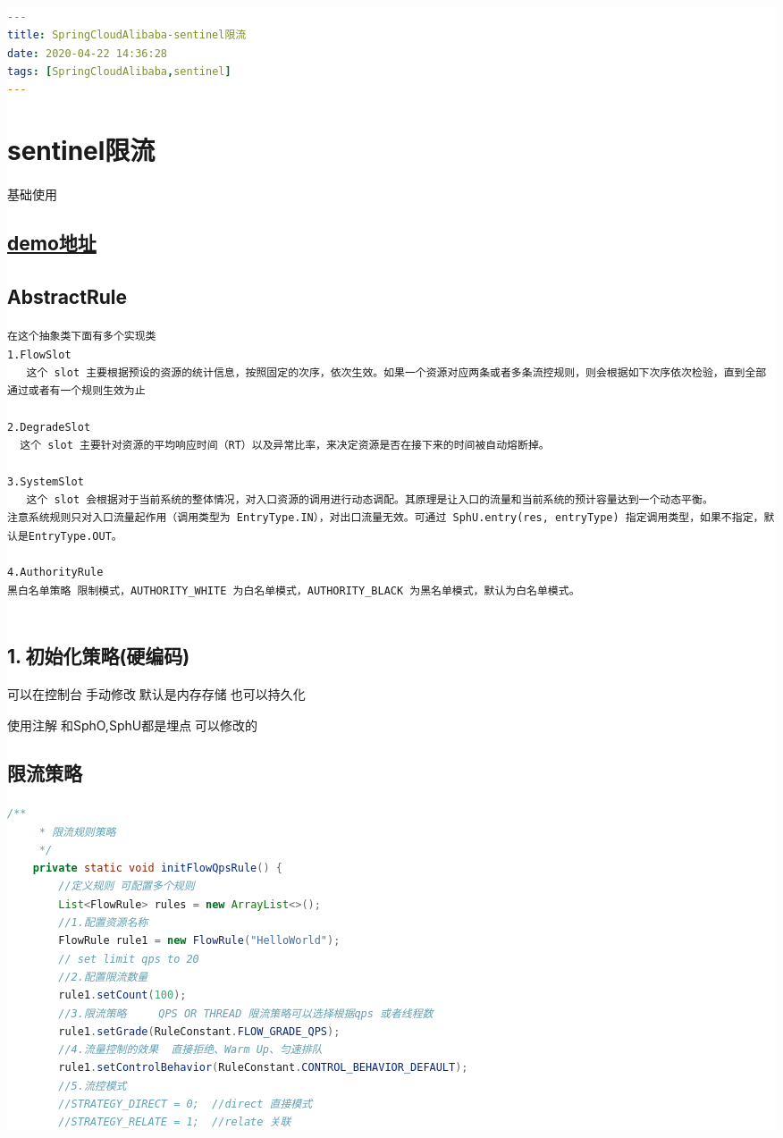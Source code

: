 ```yaml
---
title: SpringCloudAlibaba-sentinel限流
date: 2020-04-22 14:36:28
tags: [SpringCloudAlibaba,sentinel]
---
```


# sentinel限流

基础使用

## [demo地址](https://github.com/AsummerCat/sentinel-demo)

## AbstractRule

```
在这个抽象类下面有多个实现类
1.FlowSlot  
   这个 slot 主要根据预设的资源的统计信息，按照固定的次序，依次生效。如果一个资源对应两条或者多条流控规则，则会根据如下次序依次检验，直到全部通过或者有一个规则生效为止

2.DegradeSlot
  这个 slot 主要针对资源的平均响应时间（RT）以及异常比率，来决定资源是否在接下来的时间被自动熔断掉。
  
3.SystemSlot
   这个 slot 会根据对于当前系统的整体情况，对入口资源的调用进行动态调配。其原理是让入口的流量和当前系统的预计容量达到一个动态平衡。
注意系统规则只对入口流量起作用（调用类型为 EntryType.IN），对出口流量无效。可通过 SphU.entry(res, entryType) 指定调用类型，如果不指定，默认是EntryType.OUT。

4.AuthorityRule 
黑白名单策略 限制模式，AUTHORITY_WHITE 为白名单模式，AUTHORITY_BLACK 为黑名单模式，默认为白名单模式。
  
```



## 1.  初始化策略(硬编码)

可以在控制台 手动修改 默认是内存存储 也可以持久化

使用注解 和SphO,SphU都是埋点 可以修改的

## 限流策略

```java
/**
	 * 限流规则策略
	 */
	private static void initFlowQpsRule() {
		//定义规则 可配置多个规则
		List<FlowRule> rules = new ArrayList<>();
		//1.配置资源名称
		FlowRule rule1 = new FlowRule("HelloWorld");
		// set limit qps to 20
		//2.配置限流数量
		rule1.setCount(100);
		//3.限流策略     QPS OR THREAD 限流策略可以选择根据qps 或者线程数
		rule1.setGrade(RuleConstant.FLOW_GRADE_QPS);
		//4.流量控制的效果  直接拒绝、Warm Up、匀速排队
		rule1.setControlBehavior(RuleConstant.CONTROL_BEHAVIOR_DEFAULT);
		//5.流控模式
		//STRATEGY_DIRECT = 0;  //direct 直接模式
		//STRATEGY_RELATE = 1;  //relate 关联
```